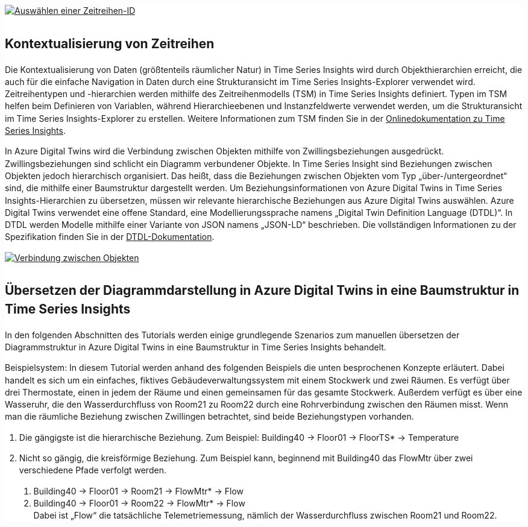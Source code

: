[![Auswählen einer Zeitreihen-ID](media/tutorials-model-sync/choosing-tsid.png)](media/tutorials-model-sync/choosing-tsid.png#lightbox)

## <a name="contextualizing-time-series"></a>Kontextualisierung von Zeitreihen

Die Kontextualisierung von Daten (größtenteils räumlicher Natur) in Time Series Insights wird durch Objekthierarchien erreicht, die auch für die einfache Navigation in Daten durch eine Strukturansicht im Time Series Insights-Explorer verwendet wird. Zeitreihentypen und -hierarchien werden mithilfe des Zeitreihenmodells (TSM) in Time Series Insights definiert. Typen im TSM helfen beim Definieren von Variablen, während Hierarchieebenen und Instanzfeldwerte verwendet werden, um die Strukturansicht im Time Series Insights-Explorer zu erstellen. Weitere Informationen zum TSM finden Sie in der [Onlinedokumentation zu Time Series Insights](./concepts-model-overview.md).

In Azure Digital Twins wird die Verbindung zwischen Objekten mithilfe von Zwillingsbeziehungen ausgedrückt. Zwillingsbeziehungen sind schlicht ein Diagramm verbundener Objekte. In Time Series Insight sind Beziehungen zwischen Objekten jedoch hierarchisch organisiert. Das heißt, dass die Beziehungen zwischen Objekten vom Typ „über-/untergeordnet“ sind, die mithilfe einer Baumstruktur dargestellt werden. Um Beziehungsinformationen von Azure Digital Twins in Time Series Insights-Hierarchien zu übersetzen, müssen wir relevante hierarchische Beziehungen aus Azure Digital Twins auswählen. Azure Digital Twins verwendet eine offene Standard, eine Modellierungssprache namens „Digital Twin Definition Language (DTDL)“. In DTDL werden Modelle mithilfe einer Variante von JSON namens „JSON-LD“ beschrieben. Die vollständigen Informationen zu der Spezifikation finden Sie in der [DTDL-Dokumentation](https://github.com/Azure/opendigitaltwins-dtdl/blob/master/DTDL/v2/dtdlv2.md).

[![Verbindung zwischen Objekten](media/tutorials-model-sync/asset-connection.png)](media/tutorials-model-sync/asset-connection.png#lightbox)

## <a name="translating-graph-representation-in-azure-digital-twins-to-tree-structure-in-time-series-insights"></a>Übersetzen der Diagrammdarstellung in Azure Digital Twins in eine Baumstruktur in Time Series Insights

In den folgenden Abschnitten des Tutorials werden einige grundlegende Szenarios zum manuellen übersetzen der Diagrammstruktur in Azure Digital Twins in eine Baumstruktur in Time Series Insights behandelt.

Beispielsystem: In diesem Tutorial werden anhand des folgenden Beispiels die unten besprochenen Konzepte erläutert. Dabei handelt es sich um ein einfaches, fiktives Gebäudeverwaltungssystem mit einem Stockwerk und zwei Räumen. Es verfügt über drei Thermostate, einen in jedem der Räume und einen gemeinsamen für das gesamte Stockwerk. Außerdem verfügt es über eine Wasseruhr, die den Wasserdurchfluss von Room21 zu Room22 durch eine Rohrverbindung zwischen den Räumen misst. Wenn man die räumliche Beziehung zwischen Zwillingen betrachtet, sind beide Beziehungstypen vorhanden.

1. Die gängigste ist die hierarchische Beziehung. Zum Beispiel: Building40 -> Floor01 -> FloorTS* -> Temperature
1. Nicht so gängig, die kreisförmige Beziehung. Zum Beispiel kann, beginnend mit Building40 das FlowMtr über zwei verschiedene Pfade verfolgt werden.

   1. Building40 -> Floor01 -> Room21 -> FlowMtr* -> Flow
   1. Building40 -> Floor01 -> Room22 -> FlowMtr* -> Flow  
      Dabei ist „Flow“ die tatsächliche Telemetriemessung, nämlich der Wasserdurchfluss zwischen Room21 und Room22.
